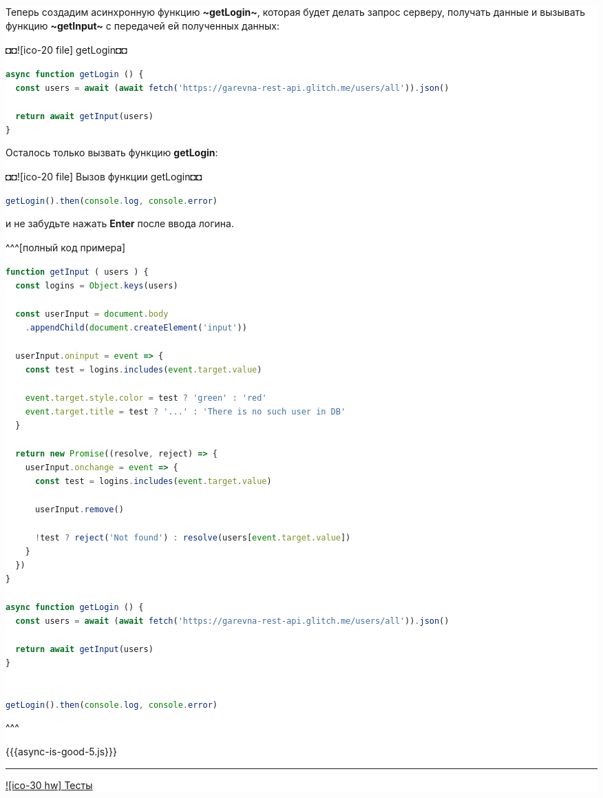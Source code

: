 Теперь создадим асинхронную функцию **~getLogin~**, которая будет делать запрос серверу, получать данные и вызывать функцию **~getInput~** с передачей ей полученных данных:

◘◘![ico-20 file] getLogin◘◘

~~~js
async function getLogin () {
  const users = await (await fetch('https://garevna-rest-api.glitch.me/users/all')).json()

  return await getInput(users)
}
~~~

Осталось только вызвать функцию **getLogin**:

◘◘![ico-20 file] Вызов функции getLogin◘◘

~~~js
getLogin().then(console.log, console.error)
~~~

и не забудьте нажать **Enter** после ввода логина.


^^^[полный код примера]
~~~js
function getInput ( users ) {
  const logins = Object.keys(users)

  const userInput = document.body
    .appendChild(document.createElement('input'))

  userInput.oninput = event => {
    const test = logins.includes(event.target.value)

    event.target.style.color = test ? 'green' : 'red'
    event.target.title = test ? '...' : 'There is no such user in DB'
  }

  return new Promise((resolve, reject) => {
    userInput.onchange = event => {
      const test = logins.includes(event.target.value)

      userInput.remove()

      !test ? reject('Not found') : resolve(users[event.target.value])
    }
  })
}

async function getLogin () {
  const users = await (await fetch('https://garevna-rest-api.glitch.me/users/all')).json()

  return await getInput(users)
}


getLogin().then(console.log, console.error)
~~~
^^^

{{{async-is-good-5.js}}}

_______________________
[![ico-30 hw] Тесты](quiz/async )
